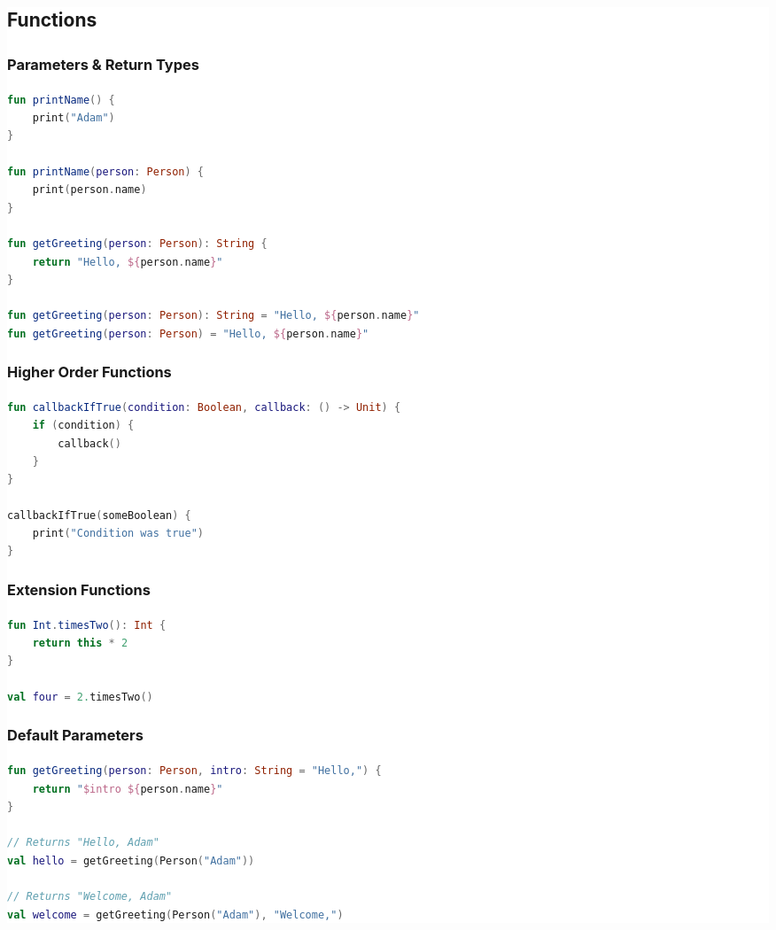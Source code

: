 ## Functions

### Parameters & Return Types

```kotlin
fun printName() {
    print("Adam")
}

fun printName(person: Person) {
    print(person.name)
}

fun getGreeting(person: Person): String {
    return "Hello, ${person.name}"
}

fun getGreeting(person: Person): String = "Hello, ${person.name}"
fun getGreeting(person: Person) = "Hello, ${person.name}"
```

### Higher Order Functions

```kotlin
fun callbackIfTrue(condition: Boolean, callback: () -> Unit) {
    if (condition) {
        callback()
    }
}

callbackIfTrue(someBoolean) {
    print("Condition was true")
}
```

### Extension Functions

```kotlin
fun Int.timesTwo(): Int {
    return this * 2
}

val four = 2.timesTwo()
```

### Default Parameters

```kotlin
fun getGreeting(person: Person, intro: String = "Hello,") {
    return "$intro ${person.name}"
}

// Returns "Hello, Adam"
val hello = getGreeting(Person("Adam"))

// Returns "Welcome, Adam"
val welcome = getGreeting(Person("Adam"), "Welcome,")
```
